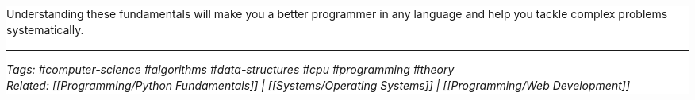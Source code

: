 Understanding these fundamentals will make you a better programmer in any language and help you tackle complex problems systematically.

---
*Tags: #computer-science #algorithms #data-structures #cpu #programming #theory*  
*Related: [[Programming/Python Fundamentals]] | [[Systems/Operating Systems]] | [[Programming/Web Development]]*
